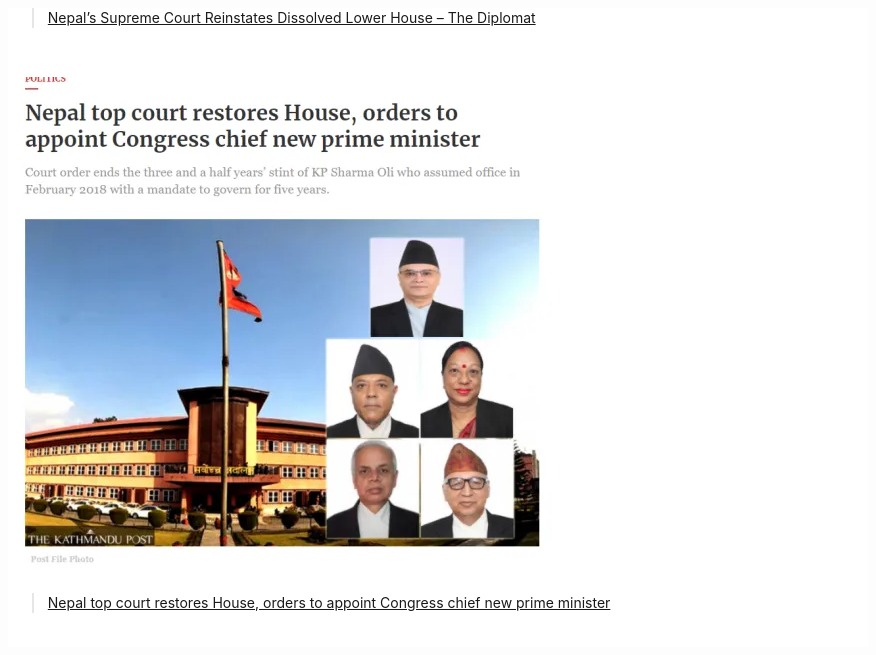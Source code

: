 


> [Nepal’s Supreme Court Reinstates Dissolved Lower House – The Diplomat](https://thediplomat.com/2021/07/nepals-supreme-court-reinstates-dissolved-lower-house/)


 



![](/images/btnews/0401_0500/0408/6f4f16b3-1450-4bc1-b0d8-858269fce4dd.webp)




> [Nepal top court restores House, orders to appoint Congress chief new prime minister](https://kathmandupost.com/politics/2021/07/12/nepal-top-court-restores-house-orders-to-appoint-congress-chief-new-prime-minister)


 


